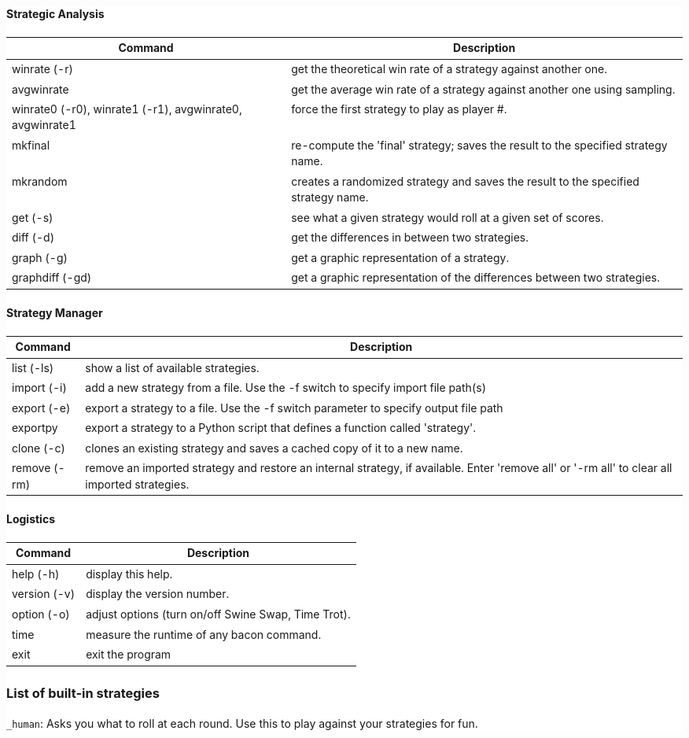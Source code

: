 #### Strategic Analysis

|  Command	 |  Description    |
|  -------------  |  -------------  |
| winrate (-r) |  get the theoretical win rate of a strategy against another one. |
| avgwinrate |  get the average win rate of a strategy against another one using sampling. |
| winrate0 (-r0), winrate1 (-r1), avgwinrate0, avgwinrate1 |  force the first strategy to play as player #. |
| mkfinal |  re-compute the 'final' strategy; saves the result to the specified strategy name. |
| mkrandom |  creates a randomized strategy and saves the result to the specified strategy name. |
| get (-s) |  see what a given strategy would roll at a given set of scores. |
| diff (-d) |  get the differences in between two strategies. |
| graph (-g) |  get a graphic representation of a strategy. |
| graphdiff (-gd) |  get a graphic representation of the differences between two strategies. |

#### Strategy Manager

|  Command	 |  Description    |
|  -------------  |  -------------  |
| list (-ls) |  show a list of available strategies.  |
| import (-i) |  add a new strategy from a file. Use the -f switch to specify import file path(s) |  bacon -i mystrategy -f a.strat |
| export (-e) |  export a strategy to a file. Use the -f switch parameter to specify output file path |  bacon -o final -f final.strat  |
| exportpy |  export a strategy to a Python script that defines a function called 'strategy'. |
| clone (-c) |  clones an existing strategy and saves a cached copy of it to a new name. |
| remove (-rm) |  remove an imported strategy and restore an internal strategy, if available. Enter 'remove all' or '-rm all' to clear all imported strategies. |

#### Logistics

|  Command	 |  Description    |
|  -------------  |  -------------  |
| help (-h) |  display this help. |
| version (-v) |  display the version number. |
| option (-o) |  adjust options (turn on/off Swine Swap, Time Trot). |
| time |  measure the runtime of any bacon command. |
| exit |  exit the program

### List of built-in strategies

`_human`: Asks you what to roll at each round. Use this to play against your strategies for fun.

